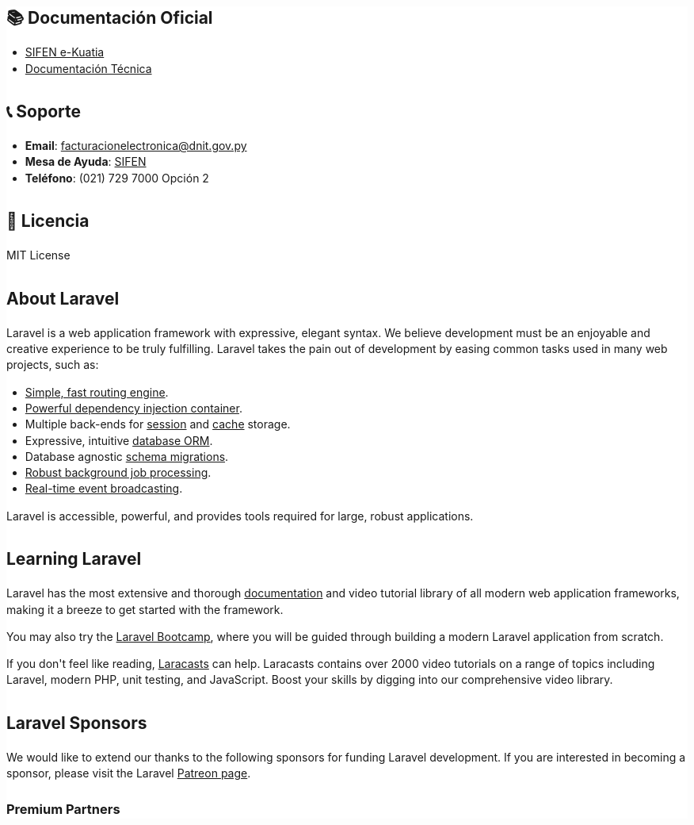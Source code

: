 ## 📚 Documentación Oficial

- [SIFEN e-Kuatia](https://www.dnit.gov.py/web/e-kuatia/)
- [Documentación Técnica](https://www.dnit.gov.py/web/e-kuatia/documentacion-tecnica)

## 📞 Soporte

- **Email**: facturacionelectronica@dnit.gov.py
- **Mesa de Ayuda**: [SIFEN](https://servicios.set.gov.py/eset-publico/EnvioMailSetIService.do)
- **Teléfono**: (021) 729 7000 Opción 2

## 📄 Licencia

MIT License

## About Laravel

Laravel is a web application framework with expressive, elegant syntax. We believe development must be an enjoyable and creative experience to be truly fulfilling. Laravel takes the pain out of development by easing common tasks used in many web projects, such as:

- [Simple, fast routing engine](https://laravel.com/docs/routing).
- [Powerful dependency injection container](https://laravel.com/docs/container).
- Multiple back-ends for [session](https://laravel.com/docs/session) and [cache](https://laravel.com/docs/cache) storage.
- Expressive, intuitive [database ORM](https://laravel.com/docs/eloquent).
- Database agnostic [schema migrations](https://laravel.com/docs/migrations).
- [Robust background job processing](https://laravel.com/docs/queues).
- [Real-time event broadcasting](https://laravel.com/docs/broadcasting).

Laravel is accessible, powerful, and provides tools required for large, robust applications.

## Learning Laravel

Laravel has the most extensive and thorough [documentation](https://laravel.com/docs) and video tutorial library of all modern web application frameworks, making it a breeze to get started with the framework.

You may also try the [Laravel Bootcamp](https://bootcamp.laravel.com), where you will be guided through building a modern Laravel application from scratch.

If you don't feel like reading, [Laracasts](https://laracasts.com) can help. Laracasts contains over 2000 video tutorials on a range of topics including Laravel, modern PHP, unit testing, and JavaScript. Boost your skills by digging into our comprehensive video library.

## Laravel Sponsors

We would like to extend our thanks to the following sponsors for funding Laravel development. If you are interested in becoming a sponsor, please visit the Laravel [Patreon page](https://patreon.com/taylorotwell).

### Premium Partners
